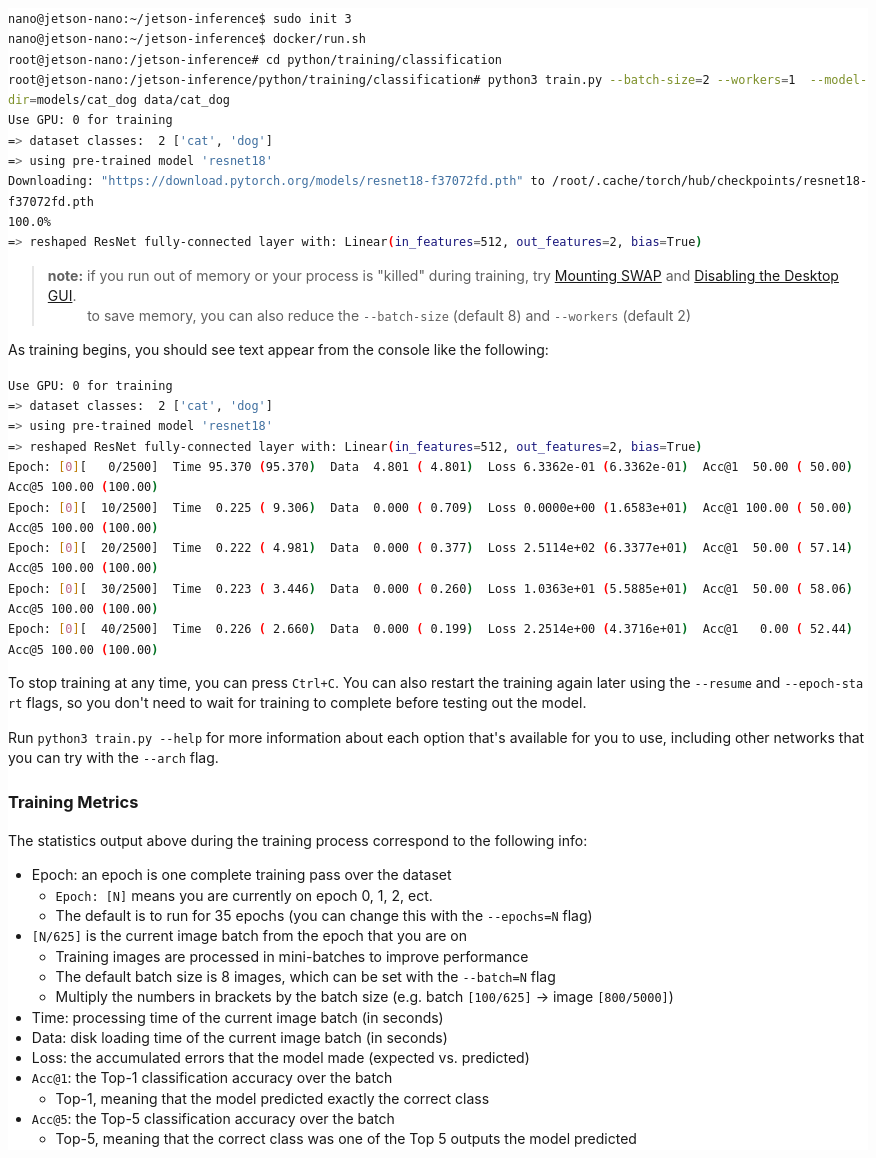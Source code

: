 ``` bash
nano@jetson-nano:~/jetson-inference$ sudo init 3
nano@jetson-nano:~/jetson-inference$ docker/run.sh
root@jetson-nano:/jetson-inference# cd python/training/classification
root@jetson-nano:/jetson-inference/python/training/classification# python3 train.py --batch-size=2 --workers=1  --model-dir=models/cat_dog data/cat_dog
Use GPU: 0 for training
=> dataset classes:  2 ['cat', 'dog']
=> using pre-trained model 'resnet18'
Downloading: "https://download.pytorch.org/models/resnet18-f37072fd.pth" to /root/.cache/torch/hub/checkpoints/resnet18-f37072fd.pth
100.0%
=> reshaped ResNet fully-connected layer with: Linear(in_features=512, out_features=2, bias=True)
```

> **note:** if you run out of memory or your process is "killed" during training, try [Mounting SWAP](https://github.com/dusty-nv/jetson-inference/blob/master/docs/pytorch-transfer-learning.md#mounting-swap) and [Disabling the Desktop GUI](https://github.com/dusty-nv/jetson-inference/blob/master/docs/pytorch-transfer-learning.md#disabling-the-desktop-gui). <br/>
> &nbsp;&nbsp;&nbsp;&nbsp;&nbsp;&nbsp;&nbsp;&nbsp;&nbsp; to save memory, you can also reduce the `--batch-size` (default 8) and `--workers` (default 2)
  
As training begins, you should see text appear from the console like the following:

``` bash
Use GPU: 0 for training
=> dataset classes:  2 ['cat', 'dog']
=> using pre-trained model 'resnet18'
=> reshaped ResNet fully-connected layer with: Linear(in_features=512, out_features=2, bias=True)
Epoch: [0][   0/2500]  Time 95.370 (95.370)  Data  4.801 ( 4.801)  Loss 6.3362e-01 (6.3362e-01)  Acc@1  50.00 ( 50.00)  Acc@5 100.00 (100.00)
Epoch: [0][  10/2500]  Time  0.225 ( 9.306)  Data  0.000 ( 0.709)  Loss 0.0000e+00 (1.6583e+01)  Acc@1 100.00 ( 50.00)  Acc@5 100.00 (100.00)
Epoch: [0][  20/2500]  Time  0.222 ( 4.981)  Data  0.000 ( 0.377)  Loss 2.5114e+02 (6.3377e+01)  Acc@1  50.00 ( 57.14)  Acc@5 100.00 (100.00)
Epoch: [0][  30/2500]  Time  0.223 ( 3.446)  Data  0.000 ( 0.260)  Loss 1.0363e+01 (5.5885e+01)  Acc@1  50.00 ( 58.06)  Acc@5 100.00 (100.00)
Epoch: [0][  40/2500]  Time  0.226 ( 2.660)  Data  0.000 ( 0.199)  Loss 2.2514e+00 (4.3716e+01)  Acc@1   0.00 ( 52.44)  Acc@5 100.00 (100.00)

```

To stop training at any time, you can press `Ctrl+C`.  You can also restart the training again later using the `--resume` and `--epoch-start` flags, so you don't need to wait for training to complete before testing out the model.  

Run `python3 train.py --help` for more information about each option that's available for you to use, including other networks that you can try with the `--arch` flag.

### Training Metrics

The statistics output above during the training process correspond to the following info:

* Epoch:  an epoch is one complete training pass over the dataset
	* `Epoch: [N]` means you are currently on epoch 0, 1, 2, ect.
	* The default is to run for 35 epochs (you can change this with the `--epochs=N` flag)
* `[N/625]` is the current image batch from the epoch that you are on
	* Training images are processed in mini-batches to improve performance
	* The default batch size is 8 images, which can be set with the `--batch=N` flag
	* Multiply the numbers in brackets by the batch size (e.g. batch `[100/625]` -> image `[800/5000]`)
* Time:  processing time of the current image batch (in seconds)
* Data:  disk loading time of the current image batch (in seconds)
* Loss:  the accumulated errors that the model made (expected vs. predicted)
* `Acc@1`:  the Top-1 classification accuracy over the batch
	* Top-1, meaning that the model predicted exactly the correct class
* `Acc@5`:  the Top-5 classification accuracy over the batch
	* Top-5, meaning that the correct class was one of the Top 5 outputs the model predicted